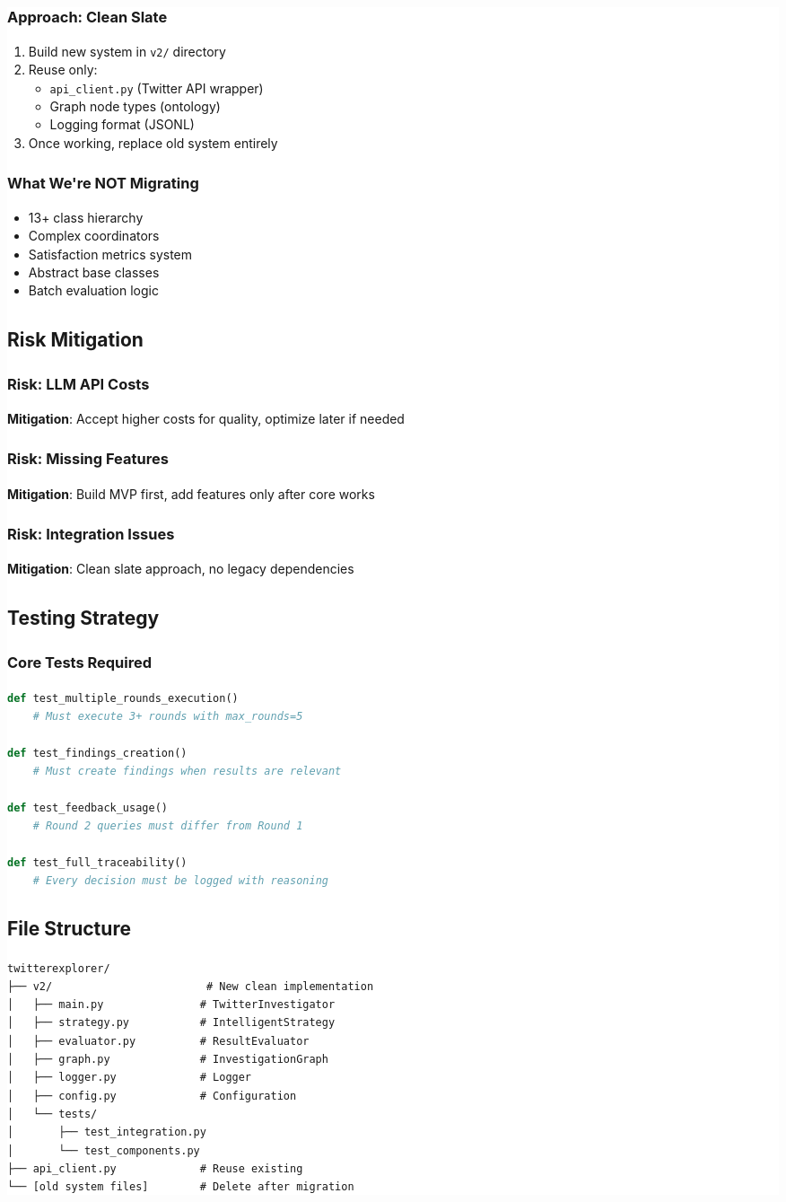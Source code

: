 ### Approach: Clean Slate
1. Build new system in `v2/` directory
2. Reuse only:
   - `api_client.py` (Twitter API wrapper)
   - Graph node types (ontology)
   - Logging format (JSONL)
3. Once working, replace old system entirely

### What We're NOT Migrating
- 13+ class hierarchy
- Complex coordinators
- Satisfaction metrics system
- Abstract base classes
- Batch evaluation logic

## Risk Mitigation

### Risk: LLM API Costs
**Mitigation**: Accept higher costs for quality, optimize later if needed

### Risk: Missing Features
**Mitigation**: Build MVP first, add features only after core works

### Risk: Integration Issues
**Mitigation**: Clean slate approach, no legacy dependencies

## Testing Strategy

### Core Tests Required
```python
def test_multiple_rounds_execution()
    # Must execute 3+ rounds with max_rounds=5

def test_findings_creation()  
    # Must create findings when results are relevant

def test_feedback_usage()
    # Round 2 queries must differ from Round 1

def test_full_traceability()
    # Every decision must be logged with reasoning
```

## File Structure

```
twitterexplorer/
├── v2/                        # New clean implementation
│   ├── main.py               # TwitterInvestigator
│   ├── strategy.py           # IntelligentStrategy
│   ├── evaluator.py          # ResultEvaluator
│   ├── graph.py              # InvestigationGraph
│   ├── logger.py             # Logger
│   ├── config.py             # Configuration
│   └── tests/
│       ├── test_integration.py
│       └── test_components.py
├── api_client.py             # Reuse existing
└── [old system files]        # Delete after migration
```
